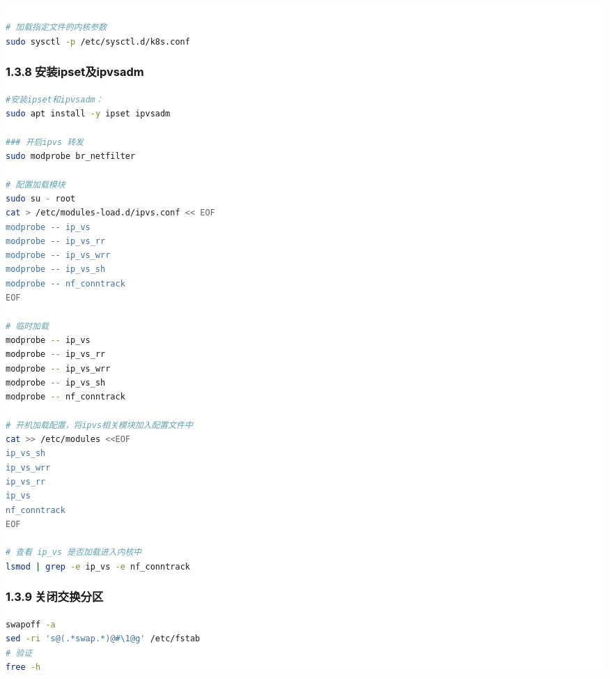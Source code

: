 ```bash

# 加载指定文件的内核参数
sudo sysctl -p /etc/sysctl.d/k8s.conf
```

### 1.3.8 安装ipset及ipvsadm

```bash
#安装ipset和ipvsadm：
sudo apt install -y ipset ipvsadm

### 开启ipvs 转发
sudo modprobe br_netfilter 

# 配置加载模块
sudo su - root
cat > /etc/modules-load.d/ipvs.conf << EOF
modprobe -- ip_vs
modprobe -- ip_vs_rr
modprobe -- ip_vs_wrr
modprobe -- ip_vs_sh
modprobe -- nf_conntrack
EOF

# 临时加载
modprobe -- ip_vs
modprobe -- ip_vs_rr
modprobe -- ip_vs_wrr
modprobe -- ip_vs_sh
modprobe -- nf_conntrack

# 开机加载配置，将ipvs相关模块加入配置文件中
cat >> /etc/modules <<EOF
ip_vs_sh
ip_vs_wrr
ip_vs_rr
ip_vs
nf_conntrack
EOF

# 查看 ip_vs 是否加载进入内核中
lsmod | grep -e ip_vs -e nf_conntrack
```

### 1.3.9 关闭交换分区

```bash
swapoff -a
sed -ri 's@(.*swap.*)@#\1@g' /etc/fstab
# 验证
free -h
```
